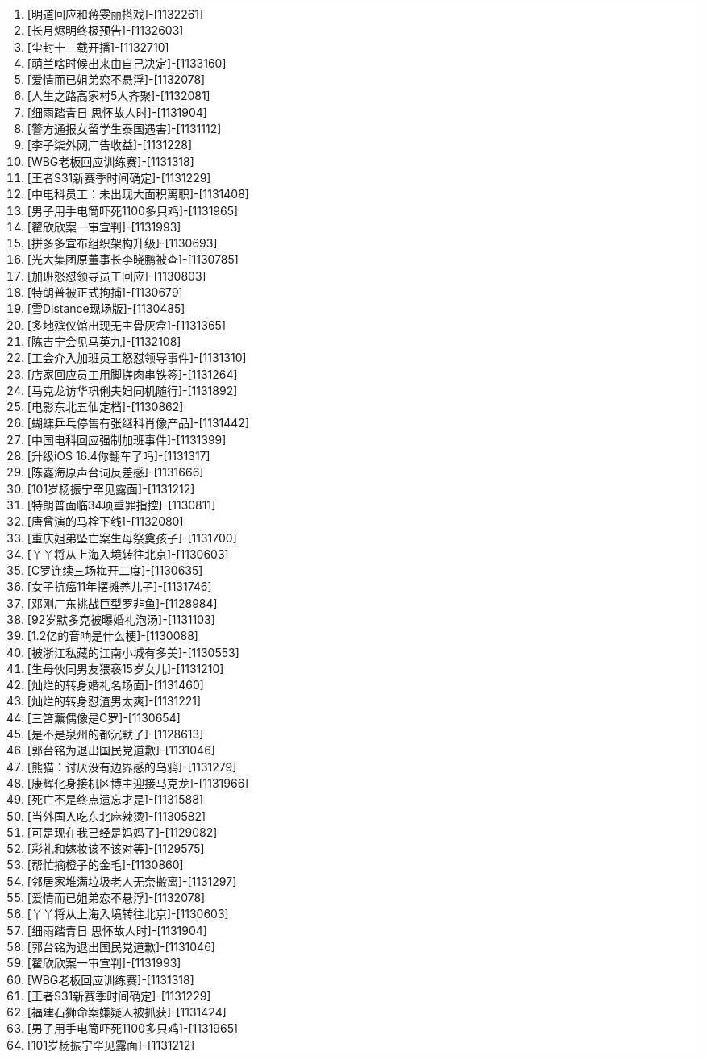 1. [明道回应和蒋雯丽搭戏]-[1132261]
1. [长月烬明终极预告]-[1132603]
1. [尘封十三载开播]-[1132710]
1. [萌兰啥时候出来由自己决定]-[1133160]
1. [爱情而已姐弟恋不悬浮]-[1132078]
1. [人生之路高家村5人齐聚]-[1132081]
1. [细雨踏青日 思怀故人时]-[1131904]
1. [警方通报女留学生泰国遇害]-[1131112]
1. [李子柒外网广告收益]-[1131228]
1. [WBG老板回应训练赛]-[1131318]
1. [王者S31新赛季时间确定]-[1131229]
1. [中电科员工：未出现大面积离职]-[1131408]
1. [男子用手电筒吓死1100多只鸡]-[1131965]
1. [翟欣欣案一审宣判]-[1131993]
1. [拼多多宣布组织架构升级]-[1130693]
1. [光大集团原董事长李晓鹏被查]-[1130785]
1. [加班怒怼领导员工回应]-[1130803]
1. [特朗普被正式拘捕]-[1130679]
1. [雪Distance现场版]-[1130485]
1. [多地殡仪馆出现无主骨灰盒]-[1131365]
1. [陈吉宁会见马英九]-[1132108]
1. [工会介入加班员工怒怼领导事件]-[1131310]
1. [店家回应员工用脚搓肉串铁签]-[1131264]
1. [马克龙访华巩俐夫妇同机随行]-[1131892]
1. [电影东北五仙定档]-[1130862]
1. [蝴蝶乒乓停售有张继科肖像产品]-[1131442]
1. [中国电科回应强制加班事件]-[1131399]
1. [升级iOS 16.4你翻车了吗]-[1131317]
1. [陈鑫海原声台词反差感]-[1131666]
1. [101岁杨振宁罕见露面]-[1131212]
1. [特朗普面临34项重罪指控]-[1130811]
1. [唐曾演的马栓下线]-[1132080]
1. [重庆姐弟坠亡案生母祭奠孩子]-[1131700]
1. [丫丫将从上海入境转往北京]-[1130603]
1. [C罗连续三场梅开二度]-[1130635]
1. [女子抗癌11年摆摊养儿子]-[1131746]
1. [邓刚广东挑战巨型罗非鱼]-[1128984]
1. [92岁默多克被曝婚礼泡汤]-[1131103]
1. [1.2亿的音响是什么梗]-[1130088]
1. [被浙江私藏的江南小城有多美]-[1130553]
1. [生母伙同男友猥亵15岁女儿]-[1131210]
1. [灿烂的转身婚礼名场面]-[1131460]
1. [灿烂的转身怼渣男太爽]-[1131221]
1. [三笘薰偶像是C罗]-[1130654]
1. [是不是泉州的都沉默了]-[1128613]
1. [郭台铭为退出国民党道歉]-[1131046]
1. [熊猫：讨厌没有边界感的乌鸦]-[1131279]
1. [康辉化身接机区博主迎接马克龙]-[1131966]
1. [死亡不是终点遗忘才是]-[1131588]
1. [当外国人吃东北麻辣烫]-[1130582]
1. [可是现在我已经是妈妈了]-[1129082]
1. [彩礼和嫁妆该不该对等]-[1129575]
1. [帮忙摘橙子的金毛]-[1130860]
1. [邻居家堆满垃圾老人无奈搬离]-[1131297]
1. [爱情而已姐弟恋不悬浮]-[1132078]
1. [丫丫将从上海入境转往北京]-[1130603]
1. [细雨踏青日 思怀故人时]-[1131904]
1. [郭台铭为退出国民党道歉]-[1131046]
1. [翟欣欣案一审宣判]-[1131993]
1. [WBG老板回应训练赛]-[1131318]
1. [王者S31新赛季时间确定]-[1131229]
1. [福建石狮命案嫌疑人被抓获]-[1131424]
1. [男子用手电筒吓死1100多只鸡]-[1131965]
1. [101岁杨振宁罕见露面]-[1131212]